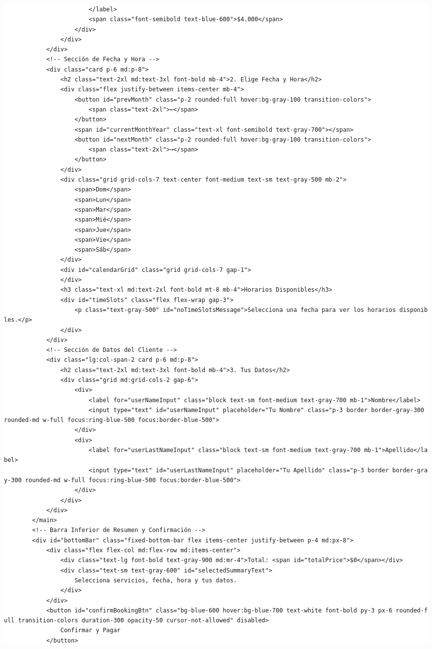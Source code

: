                             </label>
                            <span class="font-semibold text-blue-600">$4.000</span>
                        </div>
                    </div>
                </div>
                <!-- Sección de Fecha y Hora -->
                <div class="card p-6 md:p-8">
                    <h2 class="text-2xl md:text-3xl font-bold mb-4">2. Elige Fecha y Hora</h2>
                    <div class="flex justify-between items-center mb-4">
                        <button id="prevMonth" class="p-2 rounded-full hover:bg-gray-100 transition-colors">
                            <span class="text-2xl">←</span>
                        </button>
                        <span id="currentMonthYear" class="text-xl font-semibold text-gray-700"></span>
                        <button id="nextMonth" class="p-2 rounded-full hover:bg-gray-100 transition-colors">
                            <span class="text-2xl">→</span>
                        </button>
                    </div>
                    <div class="grid grid-cols-7 text-center font-medium text-sm text-gray-500 mb-2">
                        <span>Dom</span>
                        <span>Lun</span>
                        <span>Mar</span>
                        <span>Mié</span>
                        <span>Jue</span>
                        <span>Vie</span>
                        <span>Sáb</span>
                    </div>
                    <div id="calendarGrid" class="grid grid-cols-7 gap-1">
                    </div>
                    <h3 class="text-xl md:text-2xl font-bold mt-8 mb-4">Horarios Disponibles</h3>
                    <div id="timeSlots" class="flex flex-wrap gap-3">
                        <p class="text-gray-500" id="noTimeSlotsMessage">Selecciona una fecha para ver los horarios disponibles.</p>
                    </div>
                </div>
                <!-- Sección de Datos del Cliente -->
                <div class="lg:col-span-2 card p-6 md:p-8">
                    <h2 class="text-2xl md:text-3xl font-bold mb-4">3. Tus Datos</h2>
                    <div class="grid md:grid-cols-2 gap-6">
                        <div>
                            <label for="userNameInput" class="block text-sm font-medium text-gray-700 mb-1">Nombre</label>
                            <input type="text" id="userNameInput" placeholder="Tu Nombre" class="p-3 border border-gray-300 rounded-md w-full focus:ring-blue-500 focus:border-blue-500">
                        </div>
                        <div>
                            <label for="userLastNameInput" class="block text-sm font-medium text-gray-700 mb-1">Apellido</label>
                            <input type="text" id="userLastNameInput" placeholder="Tu Apellido" class="p-3 border border-gray-300 rounded-md w-full focus:ring-blue-500 focus:border-blue-500">
                        </div>
                    </div>
                </div>
            </main>
            <!-- Barra Inferior de Resumen y Confirmación -->
            <div id="bottomBar" class="fixed-bottom-bar flex items-center justify-between p-4 md:px-8">
                <div class="flex flex-col md:flex-row md:items-center">
                    <div class="text-lg font-bold text-gray-900 md:mr-4">Total: <span id="totalPrice">$0</span></div>
                    <div class="text-sm text-gray-600" id="selectedSummaryText">
                        Selecciona servicios, fecha, hora y tus datos.
                    </div>
                </div>
                <button id="confirmBookingBtn" class="bg-blue-600 hover:bg-blue-700 text-white font-bold py-3 px-6 rounded-full transition-colors duration-300 opacity-50 cursor-not-allowed" disabled>
                    Confirmar y Pagar
                </button>